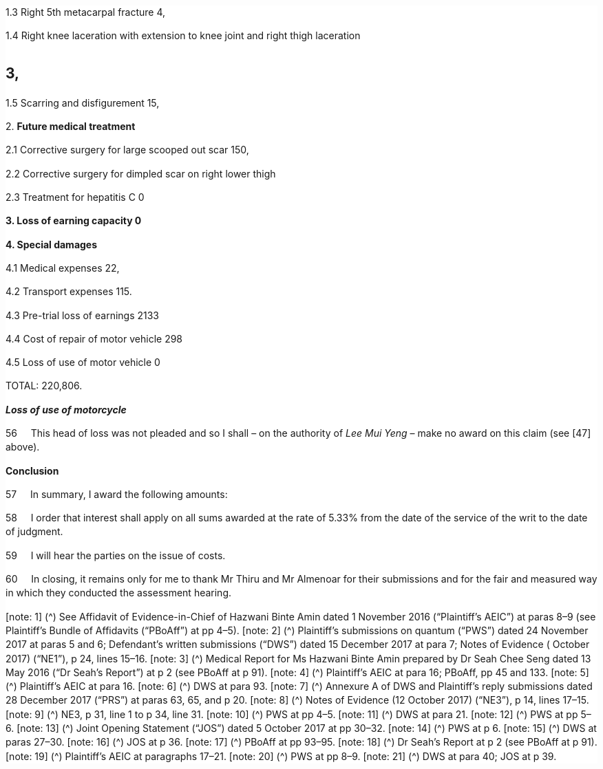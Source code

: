 1.3 Right 5th metacarpal fracture 4, 

 1.4 Right knee laceration with extension to knee joint and right thigh laceration 

## 3, 

 1.5 Scarring and disfigurement 15, 

2\. **Future medical treatment** 

 2.1 Corrective surgery for large scooped out scar 150, 

 2.2 Corrective surgery for dimpled scar on right lower thigh 

 2.3 Treatment for hepatitis C 0 

**3. Loss of earning capacity 0** 

**4. Special damages** 

 4.1 Medical expenses 22, 

 4.2 Transport expenses 115. 

 4.3 Pre-trial loss of earnings 2133 

 4.4 Cost of repair of motor vehicle 298 

 4.5 Loss of use of motor vehicle 0 

 TOTAL: 220,806. 

**_Loss of use of motorcycle_** 

56     This head of loss was not pleaded and so I shall – on the authority of _Lee Mui Yeng_ – make no award on this claim (see [47] above). 

**Conclusion** 

57     In summary, I award the following amounts: 

58     I order that interest shall apply on all sums awarded at the rate of 5.33% from the date of the service of the writ to the date of judgment. 

59     I will hear the parties on the issue of costs. 

60     In closing, it remains only for me to thank Mr Thiru and Mr Almenoar for their submissions and for the fair and measured way in which they conducted the assessment hearing. 


[note: 1] (^) See Affidavit of Evidence-in-Chief of Hazwani Binte Amin dated 1 November 2016 (“Plaintiff’s AEIC”) at paras 8–9 (see Plaintiff’s Bundle of Affidavits (“PBoAff”) at pp 4–5). [note: 2] (^) Plaintiff’s submissions on quantum (“PWS”) dated 24 November 2017 at paras 5 and 6; Defendant’s written submissions (“DWS”) dated 15 December 2017 at para 7; Notes of Evidence ( October 2017) (“NE1”), p 24, lines 15–16. [note: 3] (^) Medical Report for Ms Hazwani Binte Amin prepared by Dr Seah Chee Seng dated 13 May 2016 (“Dr Seah’s Report”) at p 2 (see PBoAff at p 91). [note: 4] (^) Plaintiff’s AEIC at para 16; PBoAff, pp 45 and 133. [note: 5] (^) Plaintiff’s AEIC at para 16. [note: 6] (^) DWS at para 93. [note: 7] (^) Annexure A of DWS and Plaintiff’s reply submissions dated 28 December 2017 (“PRS”) at paras 63, 65, and p 20. [note: 8] (^) Notes of Evidence (12 October 2017) (“NE3”), p 14, lines 17–15. [note: 9] (^) NE3, p 31, line 1 to p 34, line 31. [note: 10] (^) PWS at pp 4–5. [note: 11] (^) DWS at para 21. [note: 12] (^) PWS at pp 5–6. [note: 13] (^) Joint Opening Statement (“JOS”) dated 5 October 2017 at pp 30–32. [note: 14] (^) PWS at p 6. [note: 15] (^) DWS at paras 27–30. [note: 16] (^) JOS at p 36. [note: 17] (^) PBoAff at pp 93–95. [note: 18] (^) Dr Seah’s Report at p 2 (see PBoAff at p 91). [note: 19] (^) Plaintiff’s AEIC at paragraphs 17–21. [note: 20] (^) PWS at pp 8–9. [note: 21] (^) DWS at para 40; JOS at p 39. 
